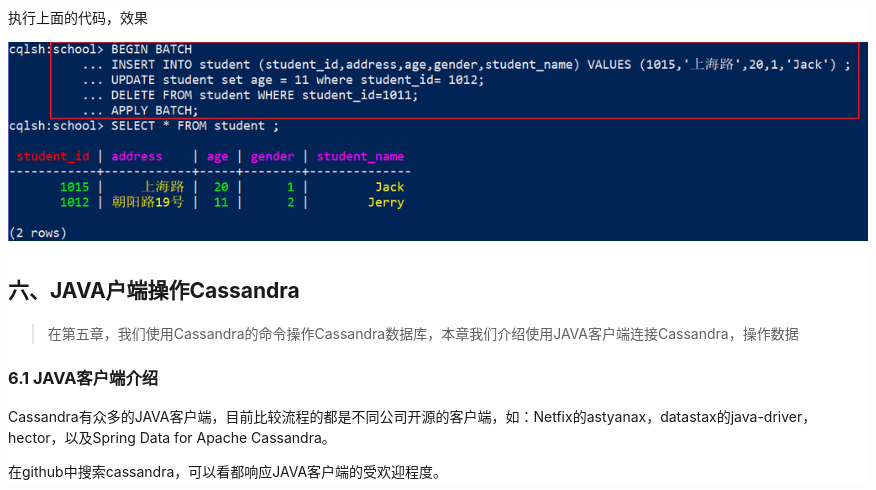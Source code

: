 执行上面的代码，效果

![](assets/1590378091.png)

## 六、JAVA户端操作Cassandra

> 在第五章，我们使用Cassandra的命令操作Cassandra数据库，本章我们介绍使用JAVA客户端连接Cassandra，操作数据

### 6.1 JAVA客户端介绍

Cassandra有众多的JAVA客户端，目前比较流程的都是不同公司开源的客户端，如：Netfix的astyanax，datastax的java-driver，hector，以及Spring Data for Apache Cassandra。

在github中搜索cassandra，可以看都响应JAVA客户端的受欢迎程度。

